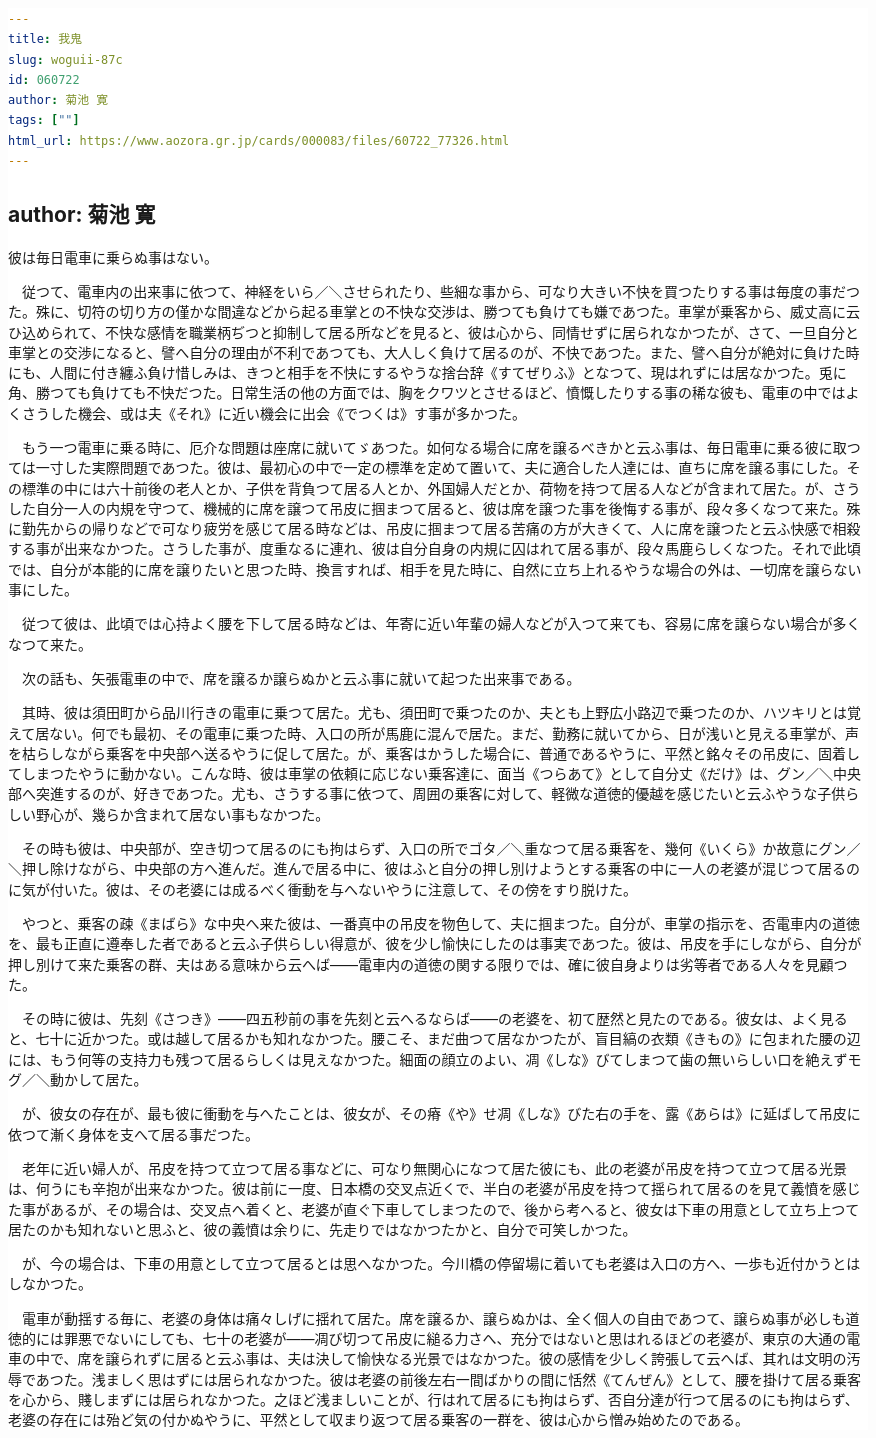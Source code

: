 ```yaml
---
title: 我鬼
slug: woguii-87c
id: 060722
author: 菊池 寛
tags: [""]
html_url: https://www.aozora.gr.jp/cards/000083/files/60722_77326.html
---
```


## author: 菊池 寛

彼は毎日電車に乗らぬ事はない。

　従つて、電車内の出来事に依つて、神経をいら／＼させられたり、些細な事から、可なり大きい不快を買つたりする事は毎度の事だつた。殊に、切符の切り方の僅かな間違などから起る車掌との不快な交渉は、勝つても負けても嫌であつた。車掌が乗客から、威丈高に云ひ込められて、不快な感情を職業柄ぢつと抑制して居る所などを見ると、彼は心から、同情せずに居られなかつたが、さて、一旦自分と車掌との交渉になると、譬へ自分の理由が不利であつても、大人しく負けて居るのが、不快であつた。また、譬へ自分が絶対に負けた時にも、人間に付き纏ふ負け惜しみは、きつと相手を不快にするやうな捨台辞《すてぜりふ》となつて、現はれずには居なかつた。兎に角、勝つても負けても不快だつた。日常生活の他の方面では、胸をクワツとさせるほど、憤慨したりする事の稀な彼も、電車の中ではよくさうした機会、或は夫《それ》に近い機会に出会《でつくは》す事が多かつた。

　もう一つ電車に乗る時に、厄介な問題は座席に就いてゞあつた。如何なる場合に席を譲るべきかと云ふ事は、毎日電車に乗る彼に取つては一寸した実際問題であつた。彼は、最初心の中で一定の標準を定めて置いて、夫に適合した人達には、直ちに席を譲る事にした。その標準の中には六十前後の老人とか、子供を背負つて居る人とか、外国婦人だとか、荷物を持つて居る人などが含まれて居た。が、さうした自分一人の内規を守つて、機械的に席を譲つて吊皮に掴まつて居ると、彼は席を譲つた事を後悔する事が、段々多くなつて来た。殊に勤先からの帰りなどで可なり疲労を感じて居る時などは、吊皮に掴まつて居る苦痛の方が大きくて、人に席を譲つたと云ふ快感で相殺する事が出来なかつた。さうした事が、度重なるに連れ、彼は自分自身の内規に囚はれて居る事が、段々馬鹿らしくなつた。それで此頃では、自分が本能的に席を譲りたいと思つた時、換言すれば、相手を見た時に、自然に立ち上れるやうな場合の外は、一切席を譲らない事にした。

　従つて彼は、此頃では心持よく腰を下して居る時などは、年寄に近い年輩の婦人などが入つて来ても、容易に席を譲らない場合が多くなつて来た。

　次の話も、矢張電車の中で、席を譲るか譲らぬかと云ふ事に就いて起つた出来事である。

　其時、彼は須田町から品川行きの電車に乗つて居た。尤も、須田町で乗つたのか、夫とも上野広小路辺で乗つたのか、ハツキリとは覚えて居ない。何でも最初、その電車に乗つた時、入口の所が馬鹿に混んで居た。まだ、勤務に就いてから、日が浅いと見える車掌が、声を枯らしながら乗客を中央部へ送るやうに促して居た。が、乗客はかうした場合に、普通であるやうに、平然と銘々その吊皮に、固着してしまつたやうに動かない。こんな時、彼は車掌の依頼に応じない乗客達に、面当《つらあて》として自分丈《だけ》は、グン／＼中央部へ突進するのが、好きであつた。尤も、さうする事に依つて、周囲の乗客に対して、軽微な道徳的優越を感じたいと云ふやうな子供らしい野心が、幾らか含まれて居ない事もなかつた。

　その時も彼は、中央部が、空き切つて居るのにも拘はらず、入口の所でゴタ／＼重なつて居る乗客を、幾何《いくら》か故意にグン／＼押し除けながら、中央部の方へ進んだ。進んで居る中に、彼はふと自分の押し別けようとする乗客の中に一人の老婆が混じつて居るのに気が付いた。彼は、その老婆には成るべく衝動を与へないやうに注意して、その傍をすり脱けた。

　やつと、乗客の疎《まばら》な中央へ来た彼は、一番真中の吊皮を物色して、夫に掴まつた。自分が、車掌の指示を、否電車内の道徳を、最も正直に遵奉した者であると云ふ子供らしい得意が、彼を少し愉快にしたのは事実であつた。彼は、吊皮を手にしながら、自分が押し別けて来た乗客の群、夫はある意味から云へば――電車内の道徳の関する限りでは、確に彼自身よりは劣等者である人々を見顧つた。

　その時に彼は、先刻《さつき》――四五秒前の事を先刻と云へるならば――の老婆を、初て歴然と見たのである。彼女は、よく見ると、七十に近かつた。或は越して居るかも知れなかつた。腰こそ、まだ曲つて居なかつたが、盲目縞の衣類《きもの》に包まれた腰の辺には、もう何等の支持力も残つて居るらしくは見えなかつた。細面の顔立のよい、凋《しな》びてしまつて歯の無いらしい口を絶えずモグ／＼動かして居た。

　が、彼女の存在が、最も彼に衝動を与へたことは、彼女が、その瘠《や》せ凋《しな》びた右の手を、露《あらは》に延ばして吊皮に依つて漸く身体を支へて居る事だつた。

　老年に近い婦人が、吊皮を持つて立つて居る事などに、可なり無関心になつて居た彼にも、此の老婆が吊皮を持つて立つて居る光景は、何うにも辛抱が出来なかつた。彼は前に一度、日本橋の交叉点近くで、半白の老婆が吊皮を持つて揺られて居るのを見て義憤を感じた事があるが、その場合は、交叉点へ着くと、老婆が直ぐ下車してしまつたので、後から考へると、彼女は下車の用意として立ち上つて居たのかも知れないと思ふと、彼の義憤は余りに、先走りではなかつたかと、自分で可笑しかつた。

　が、今の場合は、下車の用意として立つて居るとは思へなかつた。今川橋の停留場に着いても老婆は入口の方へ、一歩も近付かうとはしなかつた。

　電車が動揺する毎に、老婆の身体は痛々しげに揺れて居た。席を譲るか、譲らぬかは、全く個人の自由であつて、譲らぬ事が必しも道徳的には罪悪でないにしても、七十の老婆が――凋び切つて吊皮に縋る力さへ、充分ではないと思はれるほどの老婆が、東京の大通の電車の中で、席を譲られずに居ると云ふ事は、夫は決して愉快なる光景ではなかつた。彼の感情を少しく誇張して云へば、其れは文明の汚辱であつた。浅ましく思はずには居られなかつた。彼は老婆の前後左右一間ばかりの間に恬然《てんぜん》として、腰を掛けて居る乗客を心から、賤しまずには居られなかつた。之ほど浅ましいことが、行はれて居るにも拘はらず、否自分達が行つて居るのにも拘はらず、老婆の存在には殆ど気の付かぬやうに、平然として収まり返つて居る乗客の一群を、彼は心から憎み始めたのである。
